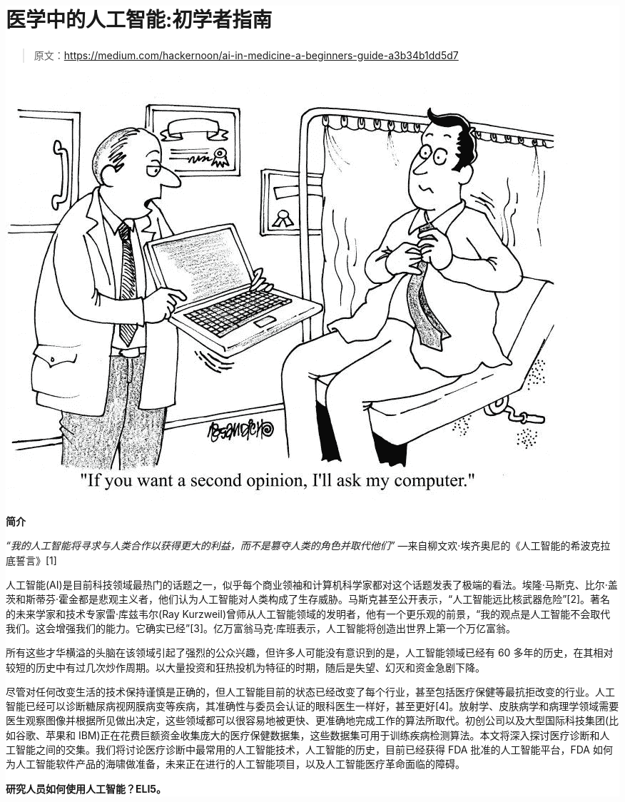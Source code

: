 # 医学中的人工智能:初学者指南

> 原文：<https://medium.com/hackernoon/ai-in-medicine-a-beginners-guide-a3b34b1dd5d7>

![](img/9ff9943e3415bed89d697c0e4274180c.png)

**简介**

*“我的人工智能将寻求与人类合作以获得更大的利益，而不是篡夺人类的角色并取代他们”* —来自柳文欢·埃齐奥尼的《人工智能的希波克拉底誓言》[1]

人工智能(AI)是目前科技领域最热门的话题之一，似乎每个商业领袖和计算机科学家都对这个话题发表了极端的看法。埃隆·马斯克、比尔·盖茨和斯蒂芬·霍金都是悲观主义者，他们认为人工智能对人类构成了生存威胁。马斯克甚至公开表示，“人工智能远比核武器危险”[2]。著名的未来学家和技术专家雷·库兹韦尔(Ray Kurzweil)曾师从人工智能领域的发明者，他有一个更乐观的前景，“我的观点是人工智能不会取代我们。这会增强我们的能力。它确实已经”[3]。亿万富翁马克·库班表示，人工智能将创造出世界上第一个万亿富翁。

所有这些才华横溢的头脑在该领域引起了强烈的公众兴趣，但许多人可能没有意识到的是，人工智能领域已经有 60 多年的历史，在其相对较短的历史中有过几次炒作周期。以大量投资和狂热投机为特征的时期，随后是失望、幻灭和资金急剧下降。

尽管对任何改变生活的技术保持谨慎是正确的，但人工智能目前的状态已经改变了每个行业，甚至包括医疗保健等最抗拒改变的行业。人工智能已经可以诊断糖尿病视网膜病变等疾病，其准确性与委员会认证的眼科医生一样好，甚至更好[4]。放射学、皮肤病学和病理学领域需要医生观察图像并根据所见做出决定，这些领域都可以很容易地被更快、更准确地完成工作的算法所取代。初创公司以及大型国际科技集团(比如谷歌、苹果和 IBM)正在花费巨额资金收集庞大的医疗保健数据集，这些数据集可用于训练疾病检测算法。本文将深入探讨医疗诊断和人工智能之间的交集。我们将讨论医疗诊断中最常用的人工智能技术，人工智能的历史，目前已经获得 FDA 批准的人工智能平台，FDA 如何为人工智能软件产品的海啸做准备，未来正在进行的人工智能项目，以及人工智能医疗革命面临的障碍。

**研究人员如何使用人工智能？ELI5。**
